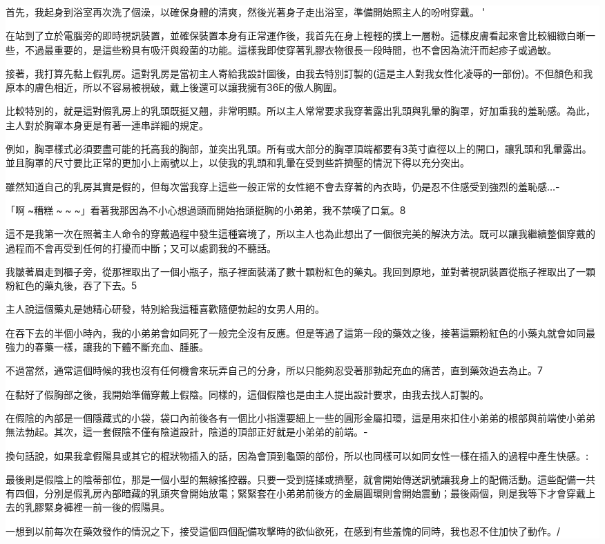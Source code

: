 



首先，我起身到浴室再次洗了個澡，以確保身體的清爽，然後光著身子走出浴室，準備開始照主人的吩咐穿戴。 '



在站到了立於電腦旁的即時視訊裝置，並確保裝置本身有正常運作後，我首先在身上輕輕的撲上一層粉。這樣皮膚看起來會比較細緻白晰一些，不過最重要的，是這些粉具有吸汗與殺菌的功能。這樣我即使穿著乳膠衣物很長一段時間，也不會因為流汗而起疹子或過敏。



接著，我打算先黏上假乳房。這對乳房是當初主人寄給我設計圖後，由我去特別訂製的(這是主人對我女性化凌辱的一部份)。不但顏色和我原本的膚色相近，所以不容易被視破，戴上後還可以讓我擁有36E的傲人胸圍。



比較特別的，就是這對假乳房上的乳頭既挺又翹，非常明顯。所以主人常常要求我穿著露出乳頭與乳暈的胸罩，好加重我的羞恥感。為此，主人對於胸罩本身更是有著一連串詳細的規定。



例如，胸罩樣式必須要盡可能的托高我的胸部，並突出乳頭。所有或大部分的胸罩頂端都要有3英寸直徑以上的開口，讓乳頭和乳暈露出。並且胸罩的尺寸要比正常的更加小上兩號以上，以使我的乳頭和乳暈在受到些許擠壓的情況下得以充分突出。



雖然知道自己的乳房其實是假的，但每次當我穿上這些一般正常的女性絕不會去穿著的內衣時，仍是忍不住感受到強烈的羞恥感...-



「啊 ~糟糕 ~ ~ ~」看著我那因為不小心想過頭而開始抬頭挺胸的小弟弟，我不禁嘆了口氣。8



這不是我第一次在照著主人命令的穿戴過程中發生這種窘境了，所以主人也為此想出了一個很完美的解決方法。既可以讓我繼續整個穿戴的過程而不會再受到任何的打擾而中斷；又可以處罰我的不聽話。



我皺著眉走到櫃子旁，從那裡取出了一個小瓶子，瓶子裡面裝滿了數十顆粉紅色的藥丸。我回到原地，並對著視訊裝置從瓶子裡取出了一顆粉紅色的藥丸後，吞了下去。5



主人說這個藥丸是她精心研發，特別給我這種喜歡隨便勃起的女男人用的。



在吞下去的半個小時內，我的小弟弟會如同死了一般完全沒有反應。但是等過了這第一段的藥效之後，接著這顆粉紅色的小藥丸就會如同最強力的春藥一樣，讓我的下體不斷充血、腫脹。



不過當然，通常這個時候的我也沒有任何機會來玩弄自己的分身，所以只能夠忍受著那勃起充血的痛苦，直到藥效過去為止。7





在黏好了假胸部之後，我開始準備穿戴上假陰。同樣的，這個假陰也是由主人提出設計要求，由我去找人訂製的。



在假陰的內部是一個隱藏式的小袋，袋口內前後各有一個比小指還要細上一些的圓形金屬扣環，這是用來扣住小弟弟的根部與前端使小弟弟無法勃起。其次，這一套假陰不僅有陰道設計，陰道的頂部正好就是小弟弟的前端。-



換句話說，如果我拿假陽具或其它的棍狀物插入的話，因為會頂到龜頭的部份，所以也同樣可以如同女性一樣在插入的過程中產生快感。:



最後則是假陰上的陰蒂部位，那是一個小型的無線搖控器。只要一受到搓揉或擠壓，就會開始傳送訊號讓我身上的配備活動。這些配備一共有四個，分別是假乳房內部暗藏的乳頭夾會開始放電；緊緊套在小弟弟前後方的金屬圓環則會開始震動；最後兩個，則是我等下才會穿戴上去的乳膠緊身褲裡一前一後的假陽具。



一想到以前每次在藥效發作的情況之下，接受這個四個配備攻擊時的欲仙欲死，在感到有些羞愧的同時，我也忍不住加快了動作。/

